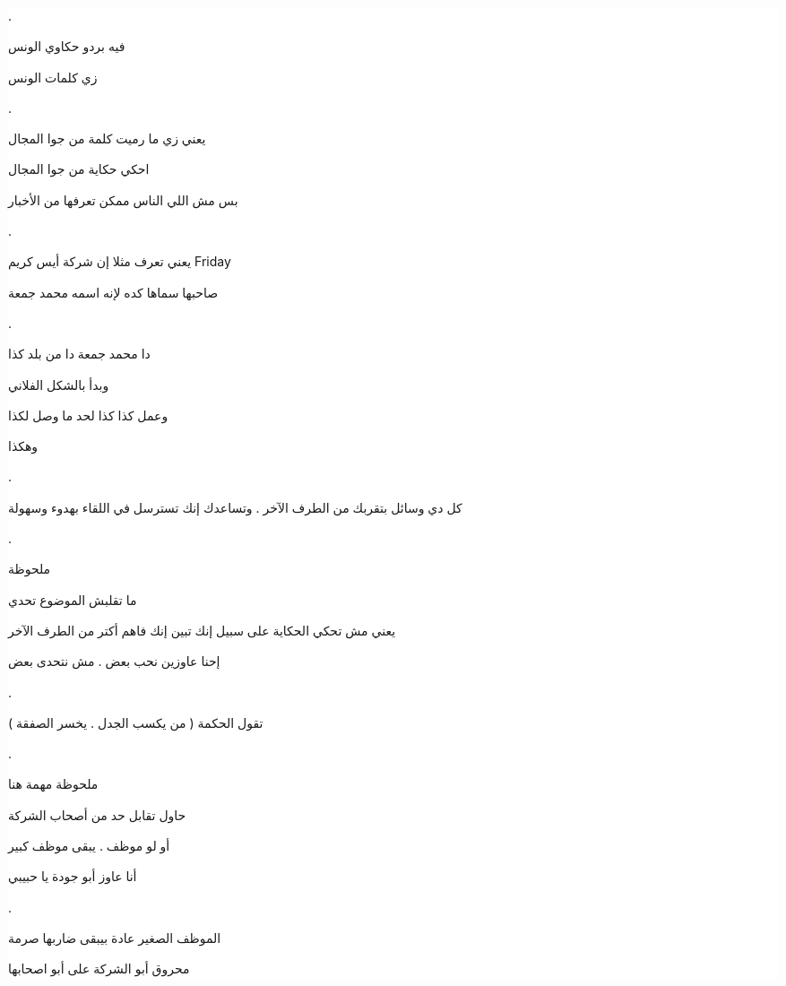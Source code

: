.

فيه بردو حكاوي الونس

زي كلمات الونس

.

يعني زي ما رميت كلمة من جوا المجال

احكي حكاية من جوا المجال

بس مش اللي الناس ممكن تعرفها من الأخبار

.

يعني تعرف مثلا إن شركة أيس كريم Friday

صاحبها سماها كده لإنه اسمه محمد جمعة

.

دا محمد جمعة دا من بلد كذا

وبدأ بالشكل الفلاني

وعمل كذا كذا لحد ما وصل لكذا

وهكذا

.

كل دي وسائل بتقربك من الطرف الآخر . وتساعدك إنك تسترسل
في اللقاء بهدوء وسهولة

.

ملحوظة

ما تقلبش الموضوع تحدي

يعني مش تحكي الحكاية على سبيل إنك تبين إنك فاهم أكتر من
الطرف الآخر

إحنا عاوزين نحب بعض . مش نتحدى بعض

.

تقول الحكمة ( من يكسب الجدل . يخسر الصفقة )

.

ملحوظة مهمة هنا

حاول تقابل حد من أصحاب الشركة

أو لو موظف . يبقى موظف كبير

أنا عاوز أبو جودة يا حبيبي

.

الموظف الصغير عادة بيبقى ضاربها صرمة

محروق أبو الشركة على أبو اصحابها
